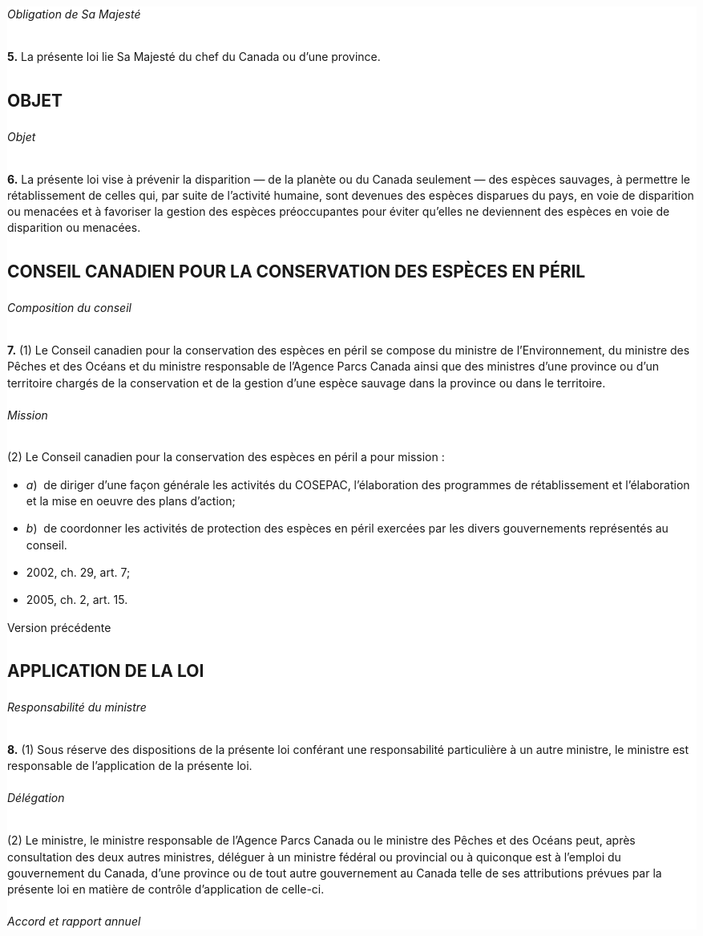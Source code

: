 ###### Obligation de Sa Majesté

**5.** La présente loi lie Sa Majesté du chef du Canada ou d’une province.

## OBJET

###### Objet

**6.** La présente loi vise à prévenir la disparition — de la planète ou du Canada seulement — des espèces sauvages, à permettre le rétablissement de celles qui, par suite de l’activité humaine, sont devenues des espèces disparues du pays, en voie de disparition ou menacées et à favoriser la gestion des espèces préoccupantes pour éviter qu’elles ne deviennent des espèces en voie de disparition ou menacées.

## CONSEIL CANADIEN POUR LA CONSERVATION DES ESPÈCES EN PÉRIL

###### Composition du conseil

**7.** (1) Le Conseil canadien pour la conservation des espèces en péril se compose du ministre de l’Environnement, du ministre des Pêches et des Océans et du ministre responsable de l’Agence Parcs Canada ainsi que des ministres d’une province ou d’un territoire chargés de la conservation et de la gestion d’une espèce sauvage dans la province ou dans le territoire.

###### Mission

(2) Le Conseil canadien pour la conservation des espèces en péril a pour mission :

  * _a_)  de diriger d’une façon générale les activités du COSEPAC, l’élaboration des programmes de rétablissement et l’élaboration et la mise en oeuvre des plans d’action;

  * _b_)  de coordonner les activités de protection des espèces en péril exercées par les divers gouvernements représentés au conseil.

  * 2002, ch. 29, art. 7;
  * 2005, ch. 2, art. 15.

Version précédente

## APPLICATION DE LA LOI

###### Responsabilité du ministre

**8.** (1) Sous réserve des dispositions de la présente loi conférant une responsabilité particulière à un autre ministre, le ministre est responsable de l’application de la présente loi.

###### Délégation

(2) Le ministre, le ministre responsable de l’Agence Parcs Canada ou le ministre des Pêches et des Océans peut, après consultation des deux autres ministres, déléguer à un ministre fédéral ou provincial ou à quiconque est à l’emploi du gouvernement du Canada, d’une province ou de tout autre gouvernement au Canada telle de ses attributions prévues par la présente loi en matière de contrôle d’application de celle-ci.

###### Accord et rapport annuel
